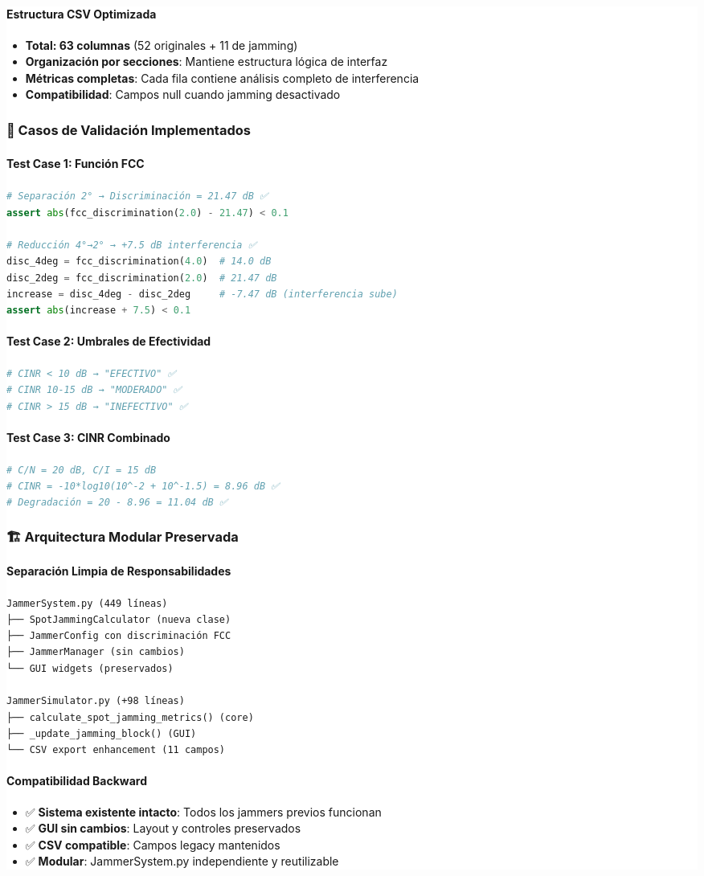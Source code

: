 #### **Estructura CSV Optimizada**
- **Total: 63 columnas** (52 originales + 11 de jamming)
- **Organización por secciones**: Mantiene estructura lógica de interfaz
- **Métricas completas**: Cada fila contiene análisis completo de interferencia
- **Compatibilidad**: Campos null cuando jamming desactivado

### **🧪 Casos de Validación Implementados**

#### **Test Case 1: Función FCC**
```python
# Separación 2° → Discriminación = 21.47 dB ✅
assert abs(fcc_discrimination(2.0) - 21.47) < 0.1

# Reducción 4°→2° → +7.5 dB interferencia ✅  
disc_4deg = fcc_discrimination(4.0)  # 14.0 dB
disc_2deg = fcc_discrimination(2.0)  # 21.47 dB
increase = disc_4deg - disc_2deg     # -7.47 dB (interferencia sube)
assert abs(increase + 7.5) < 0.1
```

#### **Test Case 2: Umbrales de Efectividad**
```python
# CINR < 10 dB → "EFECTIVO" ✅
# CINR 10-15 dB → "MODERADO" ✅  
# CINR > 15 dB → "INEFECTIVO" ✅
```

#### **Test Case 3: CINR Combinado**
```python
# C/N = 20 dB, C/I = 15 dB
# CINR = -10*log10(10^-2 + 10^-1.5) = 8.96 dB ✅
# Degradación = 20 - 8.96 = 11.04 dB ✅
```

### **🏗️ Arquitectura Modular Preservada**

#### **Separación Limpia de Responsabilidades**
```
JammerSystem.py (449 líneas)
├── SpotJammingCalculator (nueva clase)
├── JammerConfig con discriminación FCC  
├── JammerManager (sin cambios)
└── GUI widgets (preservados)

JammerSimulator.py (+98 líneas)
├── calculate_spot_jamming_metrics() (core)
├── _update_jamming_block() (GUI)
└── CSV export enhancement (11 campos)
```

#### **Compatibilidad Backward**
- ✅ **Sistema existente intacto**: Todos los jammers previos funcionan
- ✅ **GUI sin cambios**: Layout y controles preservados  
- ✅ **CSV compatible**: Campos legacy mantenidos
- ✅ **Modular**: JammerSystem.py independiente y reutilizable
